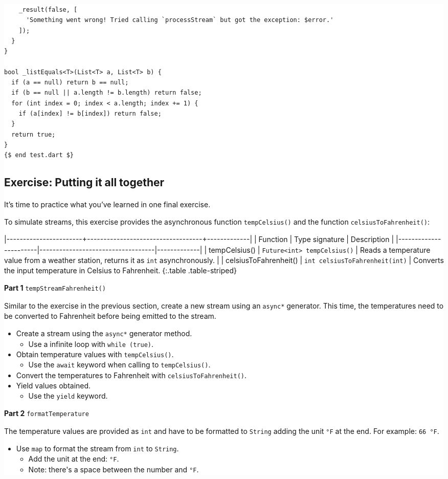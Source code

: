 ```run-dartpad:theme-dark:mode-dart:run-false:split-80:height-400px
    _result(false, [
      'Something went wrong! Tried calling `processStream` but got the exception: $error.'
    ]);
  }
}

bool _listEquals<T>(List<T> a, List<T> b) {
  if (a == null) return b == null;
  if (b == null || a.length != b.length) return false;
  for (int index = 0; index < a.length; index += 1) {
    if (a[index] != b[index]) return false;
  }
  return true;
}
{$ end test.dart $}
```

## Exercise: Putting it all together

It’s time to practice what you’ve learned in one final exercise.

To simulate streams, this exercise provides the asynchronous
function `tempCelsius()` and the function `celsiusToFahrenheit()`:

|-----------------------+-----------------------------------+-------------|
| Function              | Type signature                    | Description |
|-----------------------|-----------------------------------|-------------|
| tempCelsius()         | `Future<int> tempCelsius()`       | Reads a temperature value from a weather station, returns it as `int` asynchronously. |
| celsiusToFahrenheit() | `int celsiusToFahrenheit(int)`    | Converts the input temperature in Celsius to Fahrenheit.
{:.table .table-striped}

**Part 1** `tempStreamFahrenheit()`

Similar to the exercise in the previous section, create a new stream
using an `async*` generator. This time, the temperatures need to be 
converted to Fahrenheit before being emitted to the stream.

* Create a stream using the `async*` generator method.
  * Use a infinite loop with `while (true)`.
* Obtain temperature values with `tempCelsius()`.
  * Use the `await` keyword when calling to `tempCelsius()`.
* Convert the temperatures to Fahrenheit with `celsiusToFahrenheit()`.
* Yield values obtained.
  * Use the `yield` keyword.
  
**Part 2** `formatTemperature`

The temperature values are provided as `int` and have to be formatted
to `String` adding the unit `°F` at the end. For example: `66 °F`.

* Use `map` to format the stream from `int` to `String`.
  * Add the unit at the end: `°F`.
  * Note: there's a space between the number and `°F`.
  

[iterable class]: {{site.dart_api}}/stable/dart-core/Iterable-class.html
[stream class]: {{site.dart_api}}/stable/dart-async/Stream-class.html
[streamcontroller class]: {{site.dart_api}}/stable/dart-async/StreamController-class.html
[streamsubscription class]: {{site.dart_api}}/stable/dart-async/StreamSubscription-class.html
[future class]: {{site.dart_api}}/stable/dart-async/Future-class.html